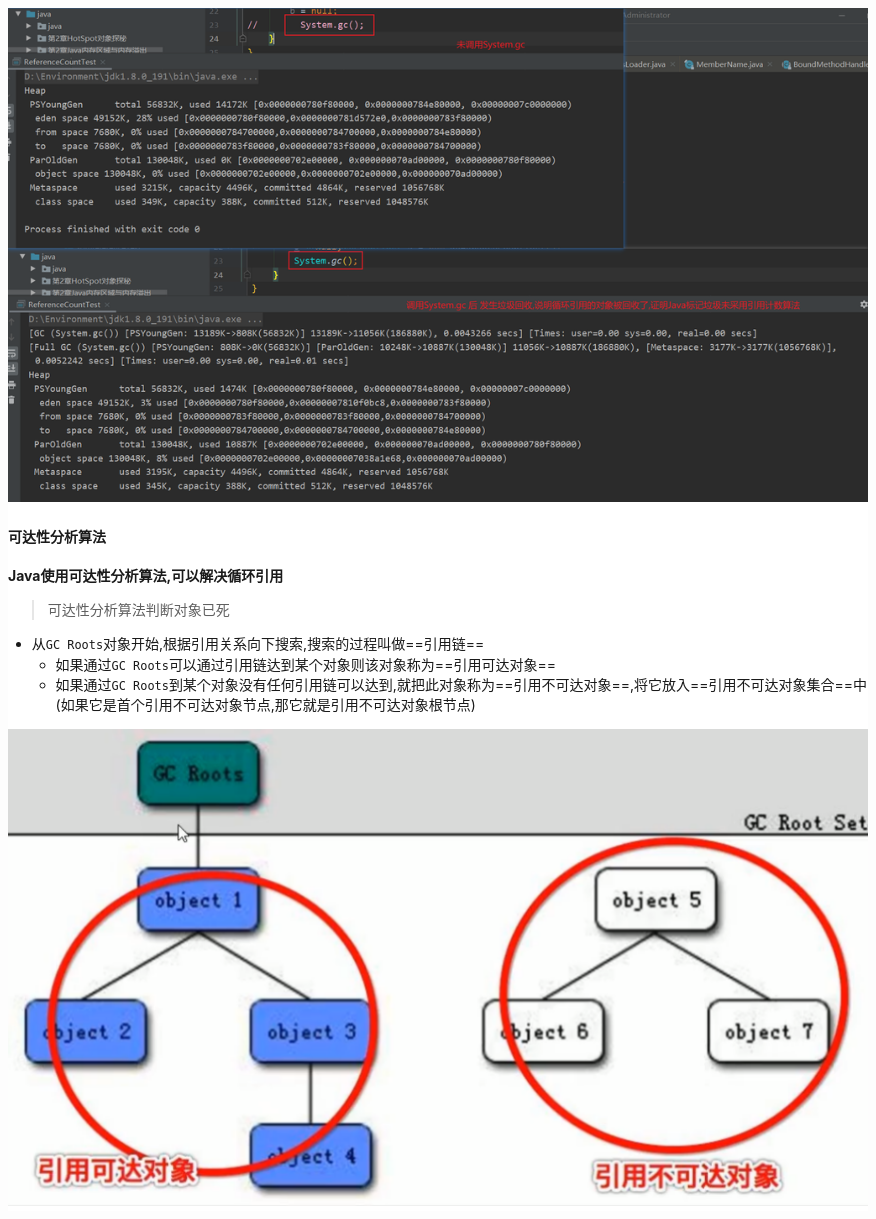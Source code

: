 ![image-20210501210039329](垃圾回收算法.assets/image-20210501210039329.png)





#### 可达性分析算法

**Java使用可达性分析算法,可以解决循环引用**

> 可达性分析算法判断对象已死

- 从`GC Roots`对象开始,根据引用关系向下搜索,搜索的过程叫做==引用链==
	- 如果通过`GC Roots`可以通过引用链达到某个对象则该对象称为==引用可达对象==
	- 如果通过`GC Roots`到某个对象没有任何引用链可以达到,就把此对象称为==引用不可达对象==,将它放入==引用不可达对象集合==中(如果它是首个引用不可达对象节点,那它就是引用不可达对象根节点)

![image-20201119214426164](垃圾回收算法.assets/image-20201119214426164.png)